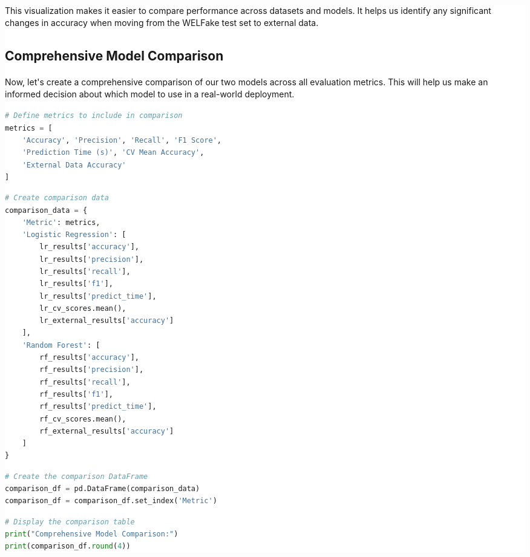 

This visualization makes it easier to compare performance across datasets and models. It helps us identify any significant changes in accuracy when moving from the WELFake test set to external data.

## Comprehensive Model Comparison

Now, let's create a comprehensive comparison of our two models across all evaluation metrics. This will help us make an informed decision about which model to use in a real-world deployment.


```python
# Define metrics to include in comparison
metrics = [
    'Accuracy', 'Precision', 'Recall', 'F1 Score', 
    'Prediction Time (s)', 'CV Mean Accuracy', 
    'External Data Accuracy'
]
```


```python
# Create comparison data
comparison_data = {
    'Metric': metrics,
    'Logistic Regression': [
        lr_results['accuracy'],
        lr_results['precision'],
        lr_results['recall'],
        lr_results['f1'],
        lr_results['predict_time'],
        lr_cv_scores.mean(),
        lr_external_results['accuracy']
    ],
    'Random Forest': [
        rf_results['accuracy'],
        rf_results['precision'],
        rf_results['recall'],
        rf_results['f1'],
        rf_results['predict_time'],
        rf_cv_scores.mean(),
        rf_external_results['accuracy']
    ]
}
```


```python
# Create the comparison DataFrame
comparison_df = pd.DataFrame(comparison_data)
comparison_df = comparison_df.set_index('Metric')
```


```python
# Display the comparison table
print("Comprehensive Model Comparison:")
print(comparison_df.round(4))
```

